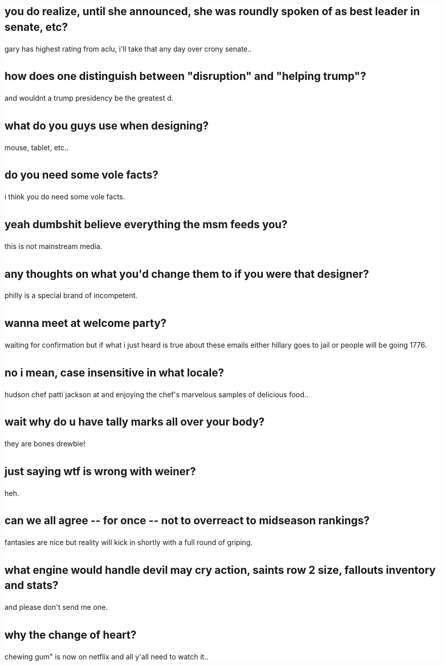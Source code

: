 ## you do realize, until she announced, she was roundly spoken of as best leader in senate, etc?
gary has highest rating from aclu, i'll take that any day over crony senate..

## how does one distinguish between "disruption" and "helping trump"?
and wouldnt a trump presidency be the greatest d.

## what do you guys use when designing?
mouse, tablet, etc..

## do you need some vole facts?
i think you do need some vole facts.

## yeah dumbshit believe everything the msm feeds you?
this is not mainstream media.

## any thoughts on what you'd change them to if you were that designer?
philly is a special brand of incompetent.

## wanna meet at welcome party?
waiting for confirmation but if what i just heard is true about these emails either hillary goes to jail or people will be going 1776.

## no i mean, case insensitive in what locale?
hudson chef patti jackson at and enjoying the chef's marvelous samples of delicious food..

## wait why do u have tally marks all over your body?
they are bones drewbie!

## just saying wtf is wrong with weiner?
heh.

## can we all agree -- for once -- not to overreact to midseason rankings?
fantasies are nice but reality will kick in shortly with a full round of griping.

## what engine would handle devil may cry action, saints row 2 size,  fallouts inventory and stats?
and please don't send me one.

## why the change of heart?
chewing gum" is now on netflix and all y'all need to watch it..

